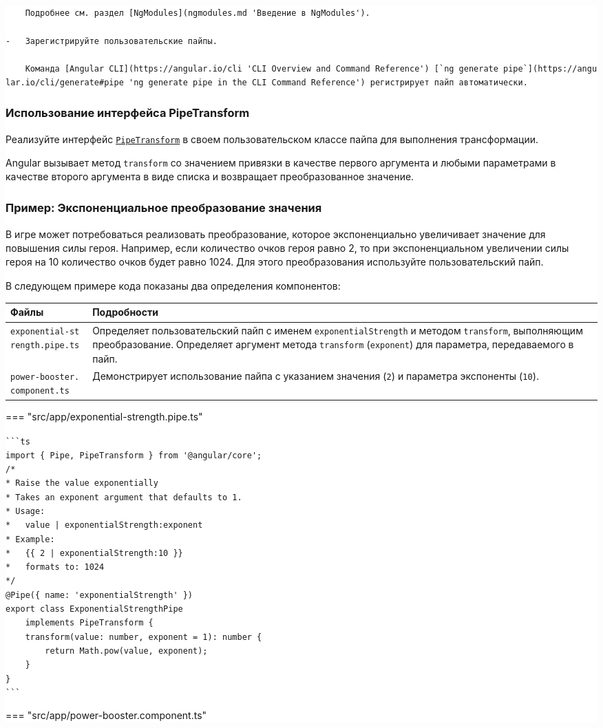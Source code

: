     	Подробнее см. раздел [NgModules](ngmodules.md 'Введение в NgModules').

    -   Зарегистрируйте пользовательские пайпы.

    	Команда [Angular CLI](https://angular.io/cli 'CLI Overview and Command Reference') [`ng generate pipe`](https://angular.io/cli/generate#pipe 'ng generate pipe in the CLI Command Reference') регистрирует пайп автоматически.

### Использование интерфейса PipeTransform

Реализуйте интерфейс [`PipeTransform`](https://angular.io/api/core/PipeTransform 'API reference for PipeTransform') в своем пользовательском классе пайпа для выполнения трансформации.

Angular вызывает метод `transform` со значением привязки в качестве первого аргумента и любыми параметрами в качестве второго аргумента в виде списка и возвращает преобразованное значение.

### Пример: Экспоненциальное преобразование значения

В игре может потребоваться реализовать преобразование, которое экспоненциально увеличивает значение для повышения силы героя. Например, если количество очков героя равно 2, то при экспоненциальном увеличении силы героя на 10 количество очков будет равно 1024. Для этого преобразования используйте пользовательский пайп.

В следующем примере кода показаны два определения компонентов:

| Файлы                          | Подробности                                                                                                                                                                                                 |
| :----------------------------- | :---------------------------------------------------------------------------------------------------------------------------------------------------------------------------------------------------------- |
| `exponential-strength.pipe.ts` | Определяет пользовательский пайп с именем `exponentialStrength` и методом `transform`, выполняющим преобразование. Определяет аргумент метода `transform` (`exponent`) для параметра, передаваемого в пайп. |
| `power-booster.component.ts`   | Демонстрирует использование пайпа с указанием значения (`2`) и параметра экспоненты (`10`).                                                                                                                 |

=== "src/app/exponential-strength.pipe.ts"

    ```ts
    import { Pipe, PipeTransform } from '@angular/core';
    /*
    * Raise the value exponentially
    * Takes an exponent argument that defaults to 1.
    * Usage:
    *   value | exponentialStrength:exponent
    * Example:
    *   {{ 2 | exponentialStrength:10 }}
    *   formats to: 1024
    */
    @Pipe({ name: 'exponentialStrength' })
    export class ExponentialStrengthPipe
    	implements PipeTransform {
    	transform(value: number, exponent = 1): number {
    		return Math.pow(value, exponent);
    	}
    }
    ```

=== "src/app/power-booster.component.ts"
